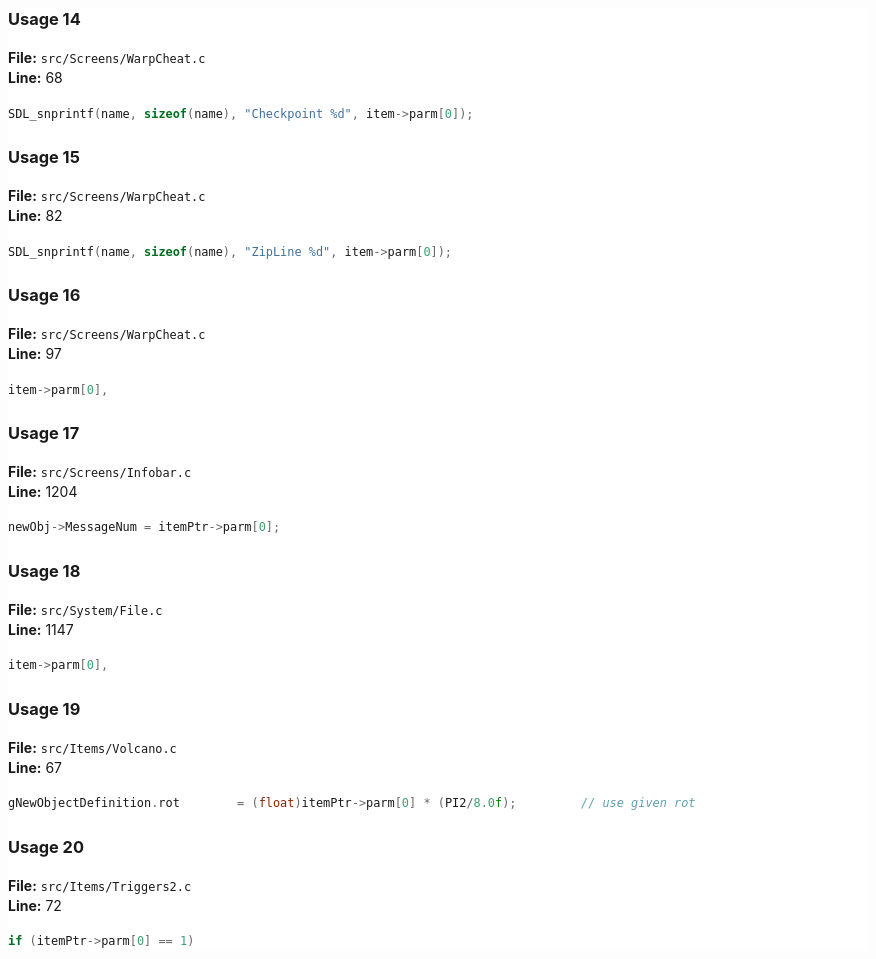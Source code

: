 ### Usage 14

**File:** `src/Screens/WarpCheat.c`  
**Line:** 68  
```c
SDL_snprintf(name, sizeof(name), "Checkpoint %d", item->parm[0]);
```

### Usage 15

**File:** `src/Screens/WarpCheat.c`  
**Line:** 82  
```c
SDL_snprintf(name, sizeof(name), "ZipLine %d", item->parm[0]);
```

### Usage 16

**File:** `src/Screens/WarpCheat.c`  
**Line:** 97  
```c
item->parm[0],
```

### Usage 17

**File:** `src/Screens/Infobar.c`  
**Line:** 1204  
```c
newObj->MessageNum = itemPtr->parm[0];
```

### Usage 18

**File:** `src/System/File.c`  
**Line:** 1147  
```c
item->parm[0],
```

### Usage 19

**File:** `src/Items/Volcano.c`  
**Line:** 67  
```c
gNewObjectDefinition.rot 		= (float)itemPtr->parm[0] * (PI2/8.0f);			// use given rot
```

### Usage 20

**File:** `src/Items/Triggers2.c`  
**Line:** 72  
```c
if (itemPtr->parm[0] == 1)
```
